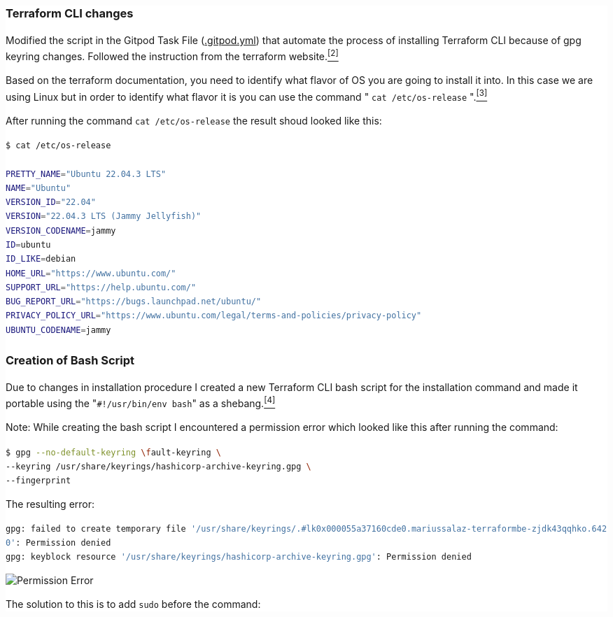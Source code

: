 ### Terraform CLI changes

Modified the script in the Gitpod Task File ([.gitpod.yml](.gitpod.yml)) that automate the process of installing Terraform CLI because of gpg keyring changes. Followed the instruction from the terraform website.[<sup>[2]</sup>](#references)

Based on the terraform documentation, you need to identify what flavor of OS you are going to install it into. In this case we are using Linux but in order to identify what flavor it is you can use the command " `cat /etc/os-release` ".[<sup>[3]</sup>](#references)

After running the command `cat /etc/os-release` the result shoud looked like this:

```sh
$ cat /etc/os-release

PRETTY_NAME="Ubuntu 22.04.3 LTS"
NAME="Ubuntu"
VERSION_ID="22.04"
VERSION="22.04.3 LTS (Jammy Jellyfish)"
VERSION_CODENAME=jammy
ID=ubuntu
ID_LIKE=debian
HOME_URL="https://www.ubuntu.com/"
SUPPORT_URL="https://help.ubuntu.com/"
BUG_REPORT_URL="https://bugs.launchpad.net/ubuntu/"
PRIVACY_POLICY_URL="https://www.ubuntu.com/legal/terms-and-policies/privacy-policy"
UBUNTU_CODENAME=jammy
```

### Creation of Bash Script

Due to changes in installation procedure I created a new Terraform CLI bash script for the installation command and made it portable using the "`#!/usr/bin/env bash`" as a shebang.[<sup>[4]</sup>](#references)


Note: While creating the bash script I encountered a permission error which looked like this after running the command:

```bash
$ gpg --no-default-keyring \fault-keyring \
--keyring /usr/share/keyrings/hashicorp-archive-keyring.gpg \
--fingerprint
```
 The resulting error:
```bash
gpg: failed to create temporary file '/usr/share/keyrings/.#lk0x000055a37160cde0.mariussalaz-terraformbe-zjdk43qqhko.6420': Permission denied
gpg: keyblock resource '/usr/share/keyrings/hashicorp-archive-keyring.gpg': Permission denied
```

![Permission Error](https://github.com/marius-salazar/terraform-beginner-bootcamp-2023/blob/main/assets/Permission%20error%20when%20installing%20the%20terraform%20cli.png)


The solution to this is to add ``sudo`` before the command:
